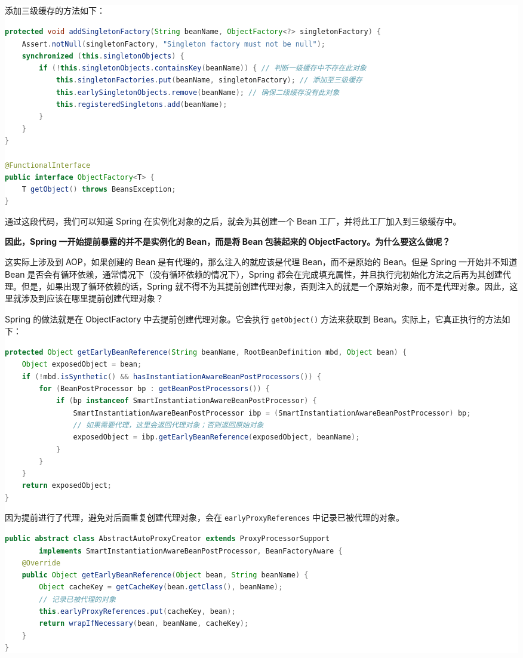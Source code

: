添加三级缓存的方法如下：

```java
protected void addSingletonFactory(String beanName, ObjectFactory<?> singletonFactory) {
    Assert.notNull(singletonFactory, "Singleton factory must not be null");
    synchronized (this.singletonObjects) {
        if (!this.singletonObjects.containsKey(beanName)) { // 判断一级缓存中不存在此对象
            this.singletonFactories.put(beanName, singletonFactory); // 添加至三级缓存
            this.earlySingletonObjects.remove(beanName); // 确保二级缓存没有此对象
            this.registeredSingletons.add(beanName);
        }
    }
}

@FunctionalInterface
public interface ObjectFactory<T> {
	T getObject() throws BeansException;
}
```

通过这段代码，我们可以知道 Spring 在实例化对象的之后，就会为其创建一个 Bean 工厂，并将此工厂加入到三级缓存中。

**因此，Spring 一开始提前暴露的并不是实例化的 Bean，而是将 Bean 包装起来的 ObjectFactory。为什么要这么做呢？**

这实际上涉及到 AOP，如果创建的 Bean 是有代理的，那么注入的就应该是代理 Bean，而不是原始的 Bean。但是 Spring 一开始并不知道 Bean 是否会有循环依赖，通常情况下（没有循环依赖的情况下），Spring 都会在完成填充属性，并且执行完初始化方法之后再为其创建代理。但是，如果出现了循环依赖的话，Spring 就不得不为其提前创建代理对象，否则注入的就是一个原始对象，而不是代理对象。因此，这里就涉及到应该在哪里提前创建代理对象？

Spring 的做法就是在 ObjectFactory 中去提前创建代理对象。它会执行 `getObject()` 方法来获取到 Bean。实际上，它真正执行的方法如下：

```java
protected Object getEarlyBeanReference(String beanName, RootBeanDefinition mbd, Object bean) {
    Object exposedObject = bean;
    if (!mbd.isSynthetic() && hasInstantiationAwareBeanPostProcessors()) {
        for (BeanPostProcessor bp : getBeanPostProcessors()) {
            if (bp instanceof SmartInstantiationAwareBeanPostProcessor) {
                SmartInstantiationAwareBeanPostProcessor ibp = (SmartInstantiationAwareBeanPostProcessor) bp;
                // 如果需要代理，这里会返回代理对象；否则返回原始对象
                exposedObject = ibp.getEarlyBeanReference(exposedObject, beanName);
            }
        }
    }
    return exposedObject;
}
```

因为提前进行了代理，避免对后面重复创建代理对象，会在 `earlyProxyReferences` 中记录已被代理的对象。

```java
public abstract class AbstractAutoProxyCreator extends ProxyProcessorSupport
		implements SmartInstantiationAwareBeanPostProcessor, BeanFactoryAware {
    @Override
    public Object getEarlyBeanReference(Object bean, String beanName) {
        Object cacheKey = getCacheKey(bean.getClass(), beanName);
        // 记录已被代理的对象
        this.earlyProxyReferences.put(cacheKey, bean);
        return wrapIfNecessary(bean, beanName, cacheKey);
    }
}
```
